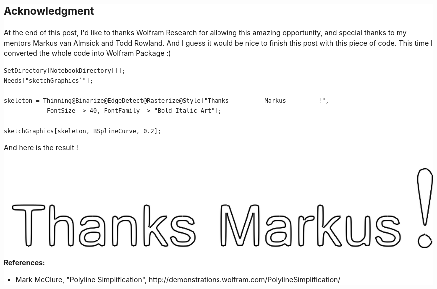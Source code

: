 ## Acknowledgment

At the end of this post, I'd like to thanks Wolfram Research for allowing this amazing opportunity, and special thanks to my mentors Markus van Almsick and Todd Rowland. And I guess it would be nice to finish this post with this piece of code. This time I converted the whole code into Wolfram Package :)

```WL
SetDirectory[NotebookDirectory[]];
Needs["sketchGraphics`"];

skeleton = Thinning@Binarize@EdgeDetect@Rasterize@Style["Thanks          Markus         !", 
            FontSize -> 40, FontFamily -> "Bold Italic Art"];

sketchGraphics[skeleton, BSplineCurve, 0.2];
```

And here is the result !

![Thanks Markus](imgs/23.svg)


**References:**

 - Mark McClure, "Polyline Simplification", http://demonstrations.wolfram.com/PolylineSimplification/


  [1]: http://community.wolfram.com//c/portal/getImageAttachment?filename=1.PNG&userId=884569
  [2]: http://community.wolfram.com//c/portal/getImageAttachment?filename=2.PNG&userId=884569
  [3]: http://community.wolfram.com//c/portal/getImageAttachment?filename=3.png&userId=884569
  [4]: http://community.wolfram.com//c/portal/getImageAttachment?filename=4.PNG&userId=884569
  [5]: http://community.wolfram.com//c/portal/getImageAttachment?filename=6.PNG&userId=884569
  [6]: http://community.wolfram.com//c/portal/getImageAttachment?filename=7.PNG&userId=884569
  [7]: http://community.wolfram.com//c/portal/getImageAttachment?filename=8.PNG&userId=884569
  [8]: http://community.wolfram.com//c/portal/getImageAttachment?filename=9.PNG&userId=884569
  [9]: http://community.wolfram.com//c/portal/getImageAttachment?filename=10.PNG&userId=884569
  [10]: http://community.wolfram.com//c/portal/getImageAttachment?filename=11.PNG&userId=884569
  [11]: http://community.wolfram.com//c/portal/getImageAttachment?filename=12.PNG&userId=884569
  [12]: http://community.wolfram.com//c/portal/getImageAttachment?filename=13.png&userId=884569
  [13]: http://community.wolfram.com//c/portal/getImageAttachment?filename=14.svg&userId=884569
  [14]: http://community.wolfram.com//c/portal/getImageAttachment?filename=15.png&userId=884569
  [15]: http://community.wolfram.com//c/portal/getImageAttachment?filename=15.svg&userId=884569
  [16]: http://community.wolfram.com//c/portal/getImageAttachment?filename=16.png&userId=884569
  [17]: http://community.wolfram.com//c/portal/getImageAttachment?filename=16.svg&userId=884569
  [18]: http://community.wolfram.com//c/portal/getImageAttachment?filename=17.png&userId=884569
  [19]: http://community.wolfram.com//c/portal/getImageAttachment?filename=17.svg&userId=884569
  [20]: http://community.wolfram.com//c/portal/getImageAttachment?filename=18.png&userId=884569
  [21]: http://community.wolfram.com//c/portal/getImageAttachment?filename=18.svg&userId=884569
  [22]: http://community.wolfram.com//c/portal/getImageAttachment?filename=19.png&userId=884569
  [23]: http://community.wolfram.com//c/portal/getImageAttachment?filename=19.svg&userId=884569
  [24]: http://community.wolfram.com//c/portal/getImageAttachment?filename=98495.PNG&userId=884569
  [25]: http://community.wolfram.com//c/portal/getImageAttachment?filename=20.PNG&userId=884569
  [26]: http://community.wolfram.com//c/portal/getImageAttachment?filename=2.PNG&userId=884569
  [27]: http://community.wolfram.com//c/portal/getImageAttachment?filename=20.svg&userId=884569
